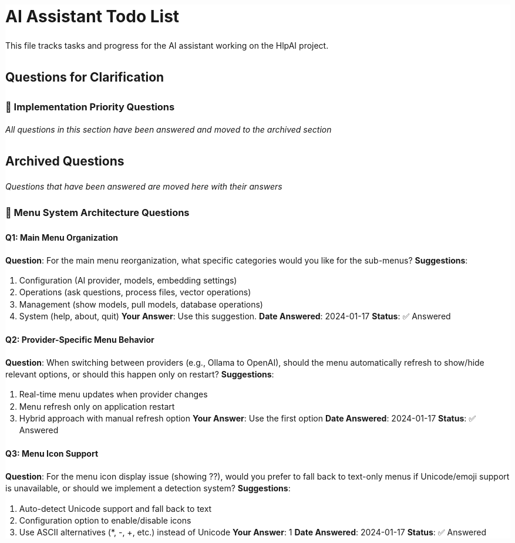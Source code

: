 # AI Assistant Todo List

This file tracks tasks and progress for the AI assistant working on the HlpAI project.

## Questions for Clarification

### 🚀 Implementation Priority Questions

*All questions in this section have been answered and moved to the archived section*

## Archived Questions

*Questions that have been answered are moved here with their answers*

### 🤔 Menu System Architecture Questions

#### Q1: Main Menu Organization
**Question**: For the main menu reorganization, what specific categories would you like for the sub-menus?
**Suggestions**: 
1. Configuration (AI provider, models, embedding settings)
2. Operations (ask questions, process files, vector operations)
3. Management (show models, pull models, database operations)
4. System (help, about, quit)
**Your Answer**: Use this suggestion.
**Date Answered**: 2024-01-17
**Status**: ✅ Answered

#### Q2: Provider-Specific Menu Behavior
**Question**: When switching between providers (e.g., Ollama to OpenAI), should the menu automatically refresh to show/hide relevant options, or should this happen only on restart?
**Suggestions**:
1. Real-time menu updates when provider changes
2. Menu refresh only on application restart
3. Hybrid approach with manual refresh option
**Your Answer**: Use the first option
**Date Answered**: 2024-01-17
**Status**: ✅ Answered

#### Q3: Menu Icon Support
**Question**: For the menu icon display issue (showing ??), would you prefer to fall back to text-only menus if Unicode/emoji support is unavailable, or should we implement a detection system?
**Suggestions**:
1. Auto-detect Unicode support and fall back to text
2. Configuration option to enable/disable icons
3. Use ASCII alternatives (*, -, +, etc.) instead of Unicode
**Your Answer**: 1
**Date Answered**: 2024-01-17
**Status**: ✅ Answered
